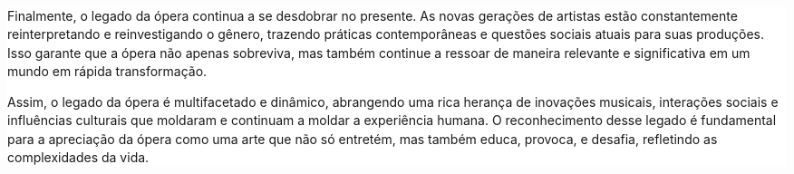 Finalmente, o legado da ópera continua a se desdobrar no presente. As novas gerações de artistas estão constantemente reinterpretando e reinvestigando o gênero, trazendo práticas contemporâneas e questões sociais atuais para suas produções. Isso garante que a ópera não apenas sobreviva, mas também continue a ressoar de maneira relevante e significativa em um mundo em rápida transformação.

Assim, o legado da ópera é multifacetado e dinâmico, abrangendo uma rica herança de inovações musicais, interações sociais e influências culturais que moldaram e continuam a moldar a experiência humana. O reconhecimento desse legado é fundamental para a apreciação da ópera como uma arte que não só entretém, mas também educa, provoca, e desafia, refletindo as complexidades da vida.
